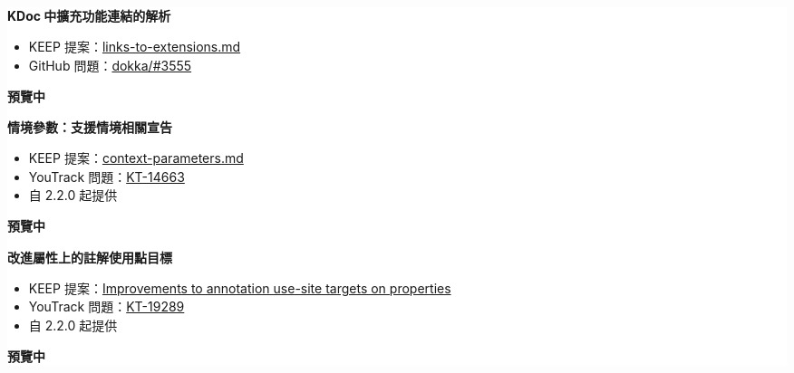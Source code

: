</td>
<td>

**KDoc 中擴充功能連結的解析**

* KEEP 提案：[links-to-extensions.md](https://github.com/Kotlin/KEEP/blob/kdoc/extension-links/proposals/kdoc/links-to-extensions.md)
* GitHub 問題：[dokka/#3555](https://github.com/Kotlin/dokka/issues/3555)

</td>
</tr>





<tr filter="in-preview">
<td width="200">

**預覽中**

</td>
<td>

**情境參數：支援情境相關宣告**

* KEEP
  提案：[context-parameters.md](https://github.com/Kotlin/KEEP/blob/context-parameters/proposals/context-parameters.md)
* YouTrack 問題：[KT-14663](https://youtrack.jetbrains.com/issue/KT-10468)
* 自 2.2.0 起提供

</td>
</tr>

<tr filter="in-preview">
<td>

**預覽中**

</td>
<td>

**改進屬性上的註解使用點目標**

* KEEP
  提案：[Improvements to annotation use-site targets on properties](https://github.com/Kotlin/KEEP/blob/change-defaulting-rule/proposals/change-defaulting-rule.md)
* YouTrack 問題：[KT-19289](https://youtrack.jetbrains.com/issue/KT-19289)
* 自 2.2.0 起提供

</td>
</tr>

<tr filter="in-preview">
<td>

**預覽中**

</td>
<td>
